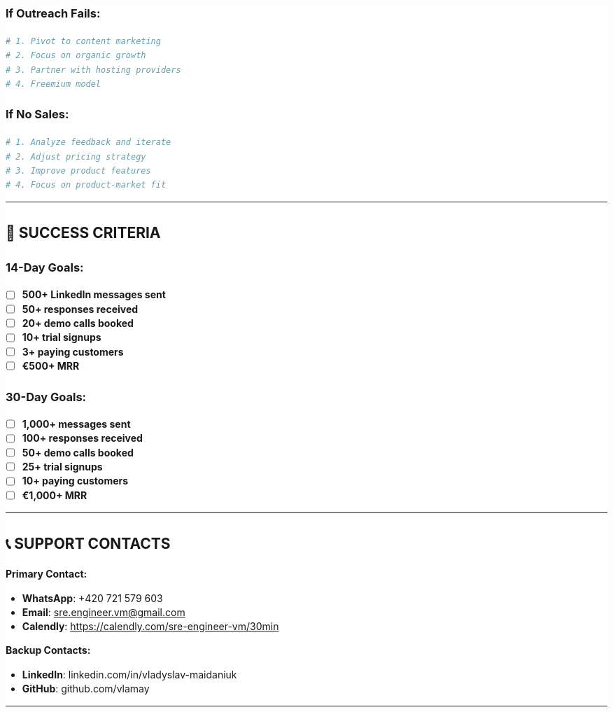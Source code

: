 ### **If Outreach Fails:**
```bash
# 1. Pivot to content marketing
# 2. Focus on organic growth
# 3. Partner with hosting providers
# 4. Freemium model
```

### **If No Sales:**
```bash
# 1. Analyze feedback and iterate
# 2. Adjust pricing strategy
# 3. Improve product features
# 4. Focus on product-market fit
```

---

## 🎯 SUCCESS CRITERIA

### **14-Day Goals:**
- [ ] **500+ LinkedIn messages sent**
- [ ] **50+ responses received**
- [ ] **20+ demo calls booked**
- [ ] **10+ trial signups**
- [ ] **3+ paying customers**
- [ ] **€500+ MRR**

### **30-Day Goals:**
- [ ] **1,000+ messages sent**
- [ ] **100+ responses received**
- [ ] **50+ demo calls booked**
- [ ] **25+ trial signups**
- [ ] **10+ paying customers**
- [ ] **€1,000+ MRR**

---

## 📞 SUPPORT CONTACTS

**Primary Contact:**
- **WhatsApp**: +420 721 579 603
- **Email**: sre.engineer.vm@gmail.com
- **Calendly**: https://calendly.com/sre-engineer-vm/30min

**Backup Contacts:**
- **LinkedIn**: linkedin.com/in/vladyslav-maidaniuk
- **GitHub**: github.com/vlamay

---
